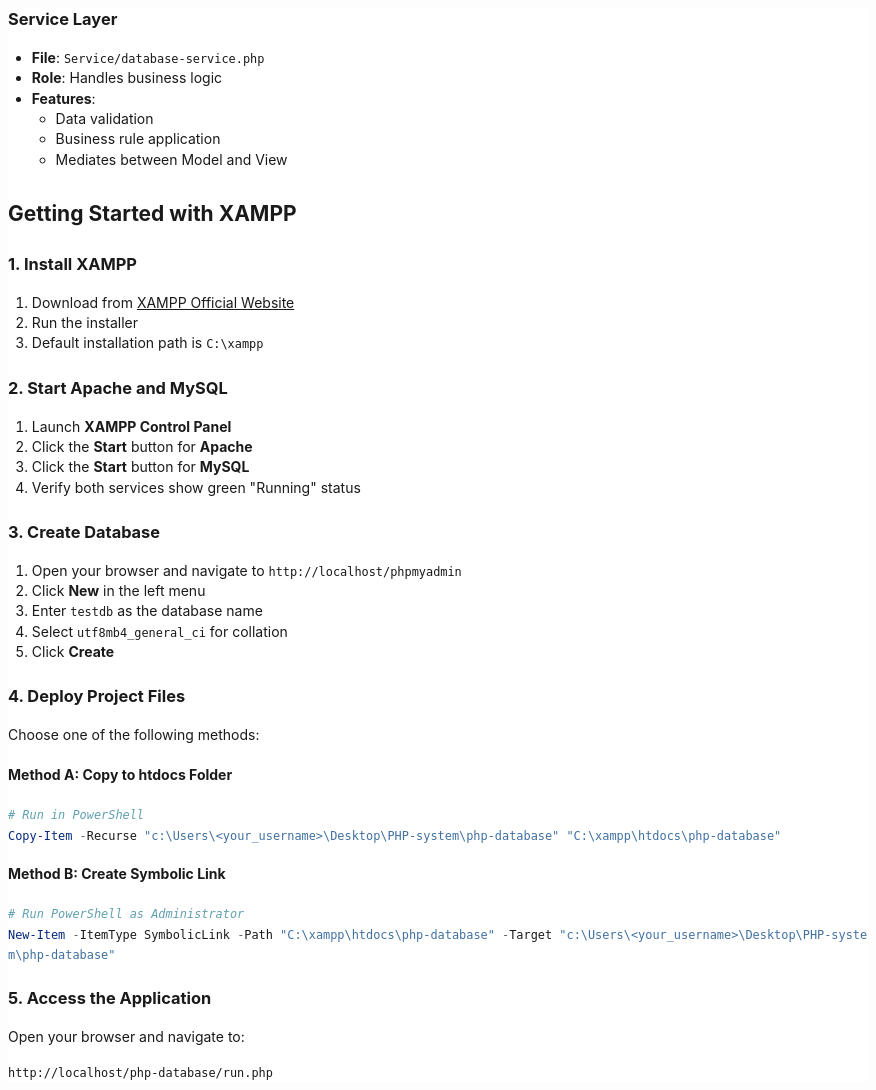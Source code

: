 ### Service Layer
- **File**: `Service/database-service.php`
- **Role**: Handles business logic
- **Features**:
  - Data validation
  - Business rule application
  - Mediates between Model and View

## Getting Started with XAMPP

### 1. Install XAMPP
1. Download from [XAMPP Official Website](https://www.apachefriends.org/)
2. Run the installer
3. Default installation path is `C:\xampp`

### 2. Start Apache and MySQL
1. Launch **XAMPP Control Panel**
2. Click the **Start** button for **Apache**
3. Click the **Start** button for **MySQL**
4. Verify both services show green "Running" status

### 3. Create Database
1. Open your browser and navigate to `http://localhost/phpmyadmin`
2. Click **New** in the left menu
3. Enter `testdb` as the database name
4. Select `utf8mb4_general_ci` for collation
5. Click **Create**

### 4. Deploy Project Files
Choose one of the following methods:

#### Method A: Copy to htdocs Folder
```powershell
# Run in PowerShell
Copy-Item -Recurse "c:\Users\<your_username>\Desktop\PHP-system\php-database" "C:\xampp\htdocs\php-database"
```

#### Method B: Create Symbolic Link
```powershell
# Run PowerShell as Administrator
New-Item -ItemType SymbolicLink -Path "C:\xampp\htdocs\php-database" -Target "c:\Users\<your_username>\Desktop\PHP-system\php-database"
```

### 5. Access the Application
Open your browser and navigate to:
```
http://localhost/php-database/run.php
```
